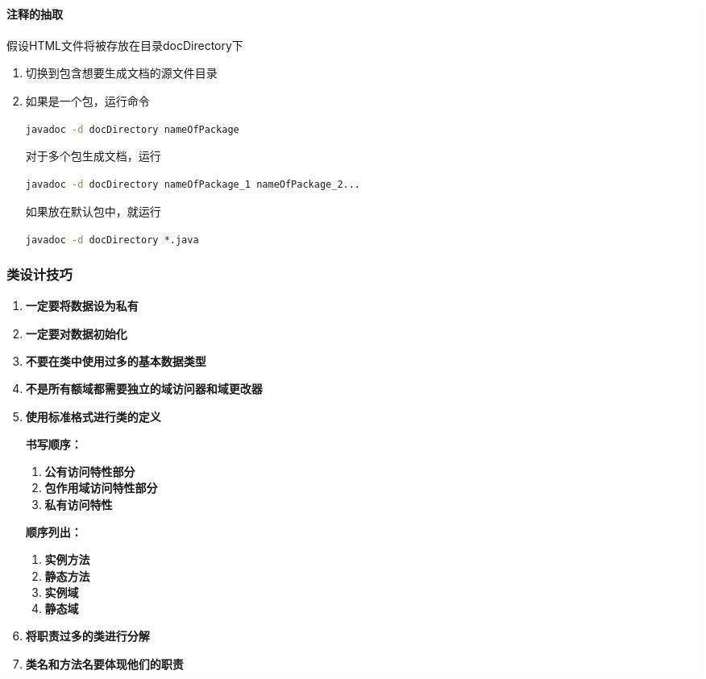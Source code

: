 #### 注释的抽取

假设HTML文件将被存放在目录docDirectory下

1. 切换到包含想要生成文档的源文件目录

2. 如果是一个包，运行命令

   ```cmd
   javadoc -d docDirectory nameOfPackage
   ```

   对于多个包生成文档，运行

   ``` cmd
   javadoc -d docDirectory nameOfPackage_1 nameOfPackage_2...
   ```

   如果放在默认包中，就运行

   ``` cmd
   javadoc -d docDirectory *.java
   ```

### 类设计技巧

1. **一定要将数据设为私有**

2. **一定要对数据初始化**

3. **不要在类中使用过多的基本数据类型**

4. **不是所有额域都需要独立的域访问器和域更改器**

5. **使用标准格式进行类的定义**

   **书写顺序：**

   1. **公有访问特性部分**
   2. **包作用域访问特性部分**
   3. **私有访问特性**

   **顺序列出：**

   1. **实例方法**
   2. **静态方法**
   3. **实例域**
   4. **静态域**

6. **将职责过多的类进行分解**

7. **类名和方法名要体现他们的职责**





